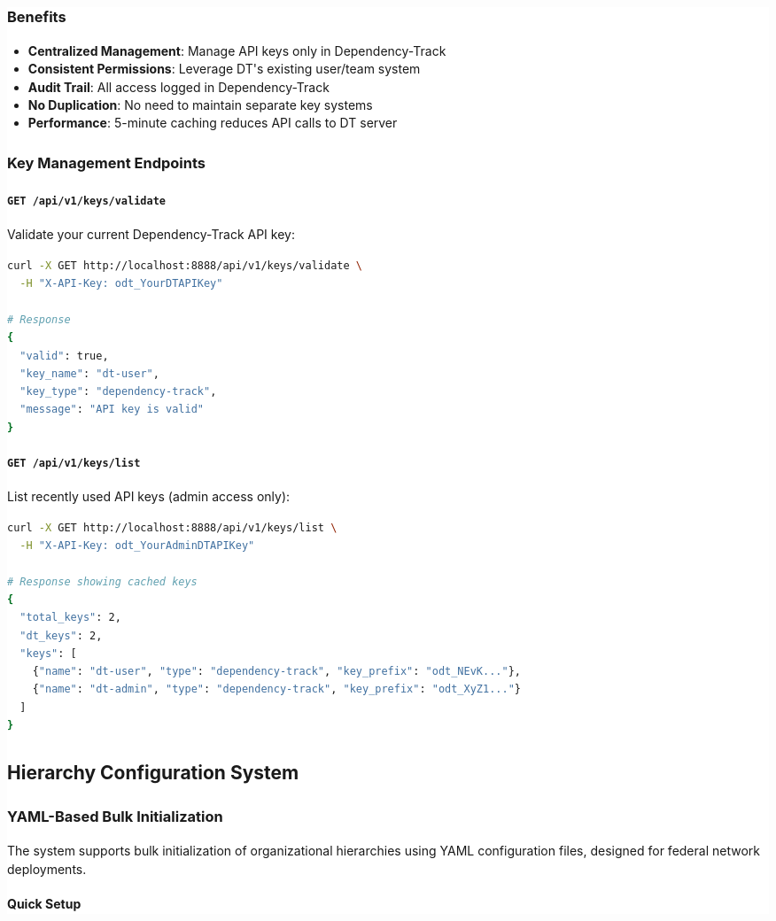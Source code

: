 ### Benefits
- **Centralized Management**: Manage API keys only in Dependency-Track
- **Consistent Permissions**: Leverage DT's existing user/team system
- **Audit Trail**: All access logged in Dependency-Track
- **No Duplication**: No need to maintain separate key systems
- **Performance**: 5-minute caching reduces API calls to DT server

### Key Management Endpoints

#### `GET /api/v1/keys/validate`
Validate your current Dependency-Track API key:

```bash
curl -X GET http://localhost:8888/api/v1/keys/validate \
  -H "X-API-Key: odt_YourDTAPIKey"

# Response
{
  "valid": true,
  "key_name": "dt-user",
  "key_type": "dependency-track",
  "message": "API key is valid"
}
```

#### `GET /api/v1/keys/list`
List recently used API keys (admin access only):

```bash
curl -X GET http://localhost:8888/api/v1/keys/list \
  -H "X-API-Key: odt_YourAdminDTAPIKey"

# Response showing cached keys
{
  "total_keys": 2,
  "dt_keys": 2,
  "keys": [
    {"name": "dt-user", "type": "dependency-track", "key_prefix": "odt_NEvK..."},
    {"name": "dt-admin", "type": "dependency-track", "key_prefix": "odt_XyZ1..."}
  ]
}
```

## Hierarchy Configuration System

### YAML-Based Bulk Initialization

The system supports bulk initialization of organizational hierarchies using YAML configuration files, designed for federal network deployments.

#### Quick Setup
